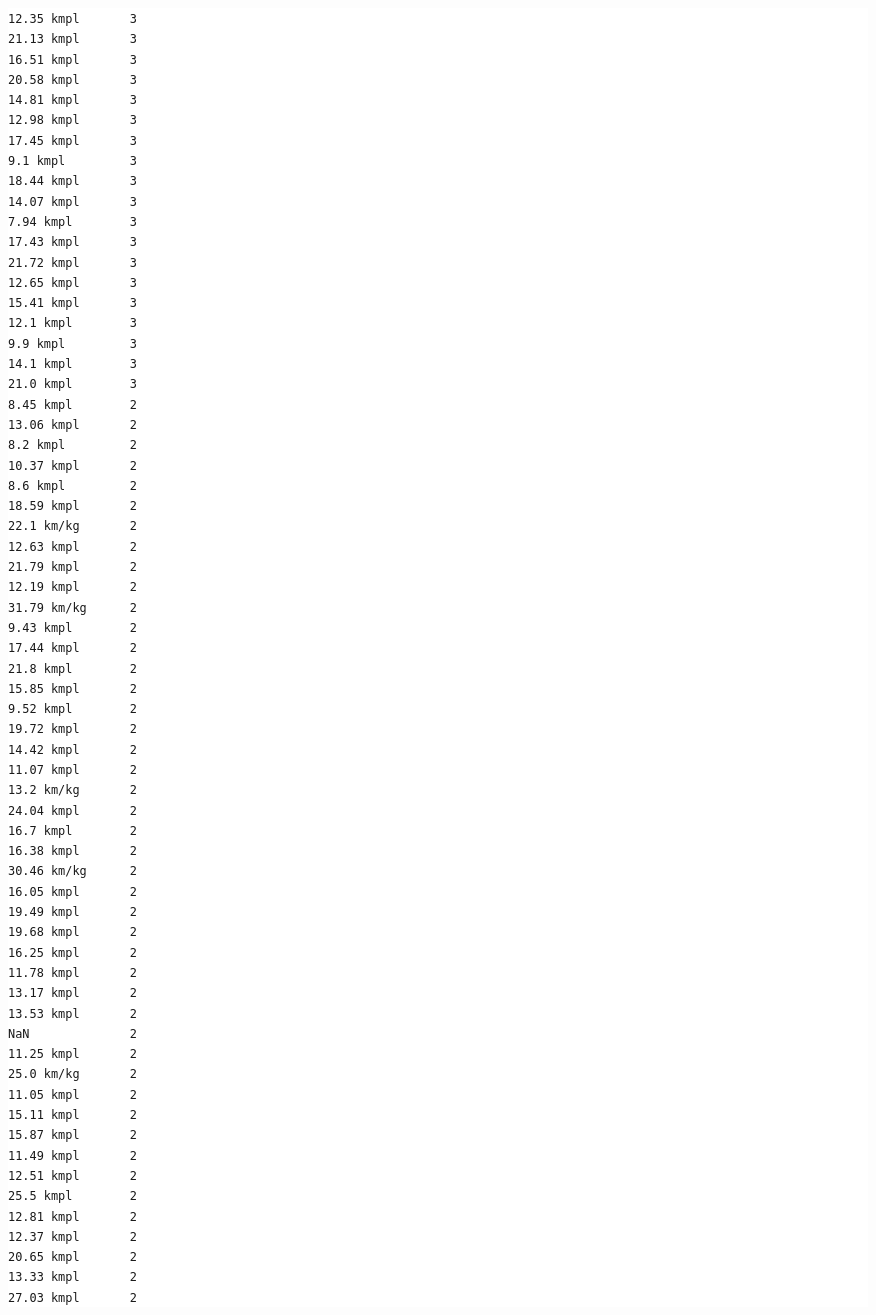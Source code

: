     12.35 kmpl       3
    21.13 kmpl       3
    16.51 kmpl       3
    20.58 kmpl       3
    14.81 kmpl       3
    12.98 kmpl       3
    17.45 kmpl       3
    9.1 kmpl         3
    18.44 kmpl       3
    14.07 kmpl       3
    7.94 kmpl        3
    17.43 kmpl       3
    21.72 kmpl       3
    12.65 kmpl       3
    15.41 kmpl       3
    12.1 kmpl        3
    9.9 kmpl         3
    14.1 kmpl        3
    21.0 kmpl        3
    8.45 kmpl        2
    13.06 kmpl       2
    8.2 kmpl         2
    10.37 kmpl       2
    8.6 kmpl         2
    18.59 kmpl       2
    22.1 km/kg       2
    12.63 kmpl       2
    21.79 kmpl       2
    12.19 kmpl       2
    31.79 km/kg      2
    9.43 kmpl        2
    17.44 kmpl       2
    21.8 kmpl        2
    15.85 kmpl       2
    9.52 kmpl        2
    19.72 kmpl       2
    14.42 kmpl       2
    11.07 kmpl       2
    13.2 km/kg       2
    24.04 kmpl       2
    16.7 kmpl        2
    16.38 kmpl       2
    30.46 km/kg      2
    16.05 kmpl       2
    19.49 kmpl       2
    19.68 kmpl       2
    16.25 kmpl       2
    11.78 kmpl       2
    13.17 kmpl       2
    13.53 kmpl       2
    NaN              2
    11.25 kmpl       2
    25.0 km/kg       2
    11.05 kmpl       2
    15.11 kmpl       2
    15.87 kmpl       2
    11.49 kmpl       2
    12.51 kmpl       2
    25.5 kmpl        2
    12.81 kmpl       2
    12.37 kmpl       2
    20.65 kmpl       2
    13.33 kmpl       2
    27.03 kmpl       2